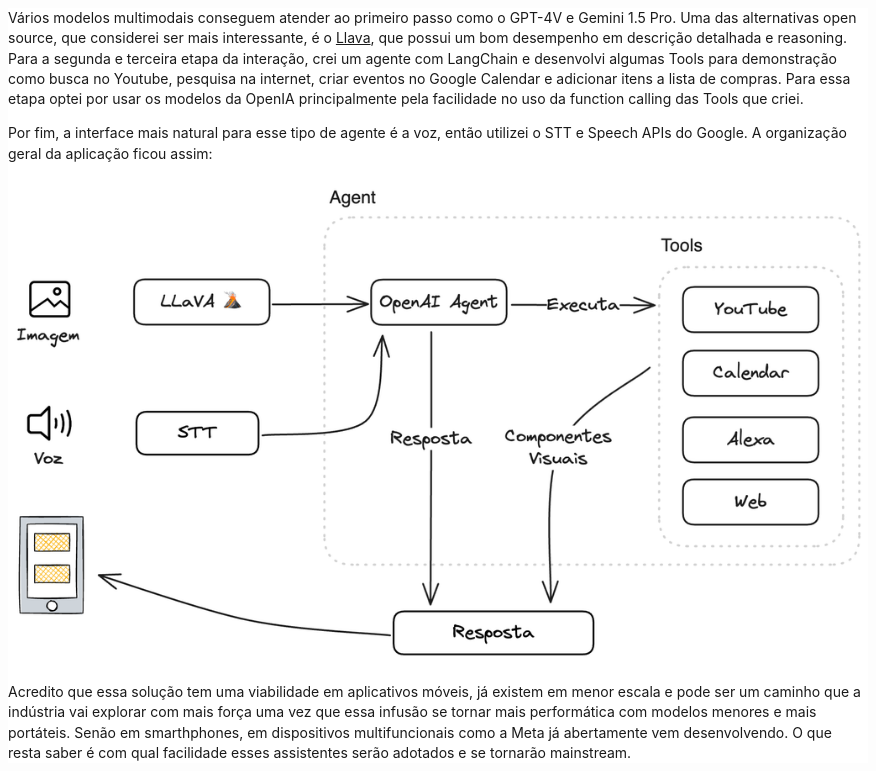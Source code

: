 Vários modelos multimodais conseguem atender ao primeiro passo como o GPT-4V e Gemini 1.5 Pro. Uma das alternativas open source, que considerei ser mais interessante, é o [Llava](https://llava-vl.github.io/), que possui um bom desempenho em descrição detalhada e reasoning. Para a segunda e terceira etapa da interação, crei um agente com LangChain e desenvolvi algumas Tools para demonstração como busca no Youtube, pesquisa na internet, criar eventos no Google Calendar e adicionar itens a lista de compras. Para essa etapa optei por usar os modelos da OpenIA principalmente pela facilidade no uso da function calling das Tools que criei.

Por fim, a interface mais natural para esse tipo de agente é a voz, então utilizei o STT e Speech APIs do Google. A organização geral da aplicação ficou assim:

<img src="../images/vis_assist_overall.png" style="width:100%">

Acredito que essa solução tem uma viabilidade em aplicativos móveis, já existem em menor escala e pode ser um caminho que a indústria vai explorar com mais força uma vez que essa infusão se tornar mais performática com modelos menores e mais portáteis. Senão em smarthphones, em dispositivos multifuncionais como a Meta já abertamente vem desenvolvendo. O que resta saber é com qual facilidade esses assistentes serão adotados e se tornarão mainstream.
